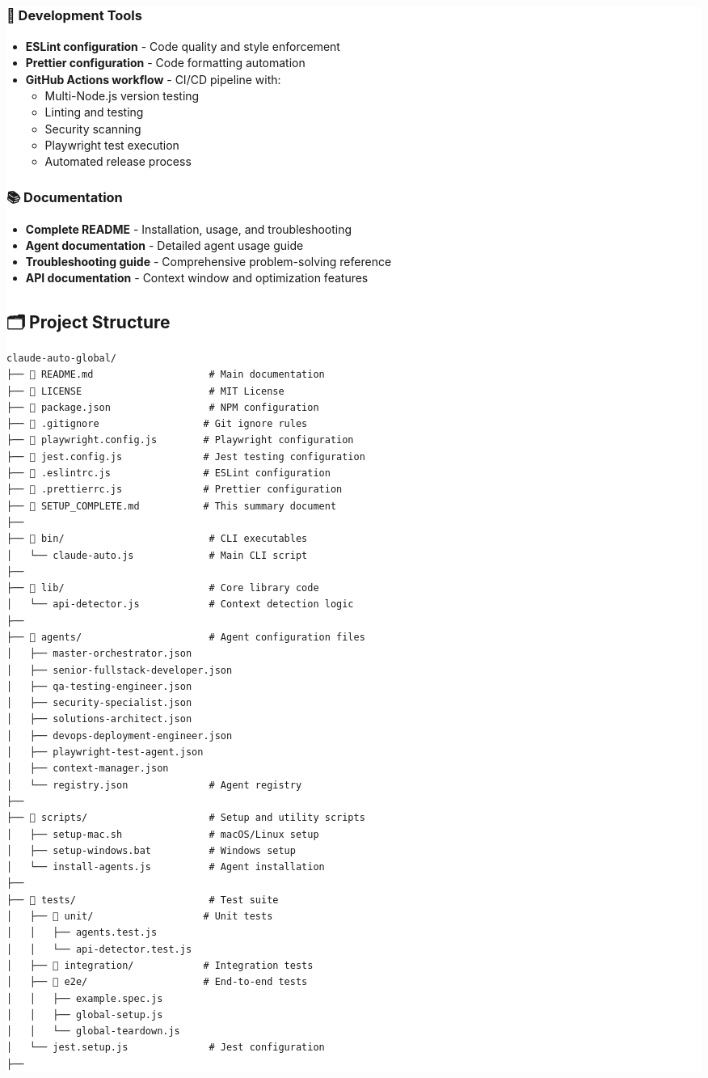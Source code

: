 ### 🔧 Development Tools
- **ESLint configuration** - Code quality and style enforcement
- **Prettier configuration** - Code formatting automation
- **GitHub Actions workflow** - CI/CD pipeline with:
  - Multi-Node.js version testing
  - Linting and testing
  - Security scanning
  - Playwright test execution
  - Automated release process

### 📚 Documentation
- **Complete README** - Installation, usage, and troubleshooting
- **Agent documentation** - Detailed agent usage guide
- **Troubleshooting guide** - Comprehensive problem-solving reference
- **API documentation** - Context window and optimization features

## 🗂️ Project Structure

```
claude-auto-global/
├── 📄 README.md                    # Main documentation
├── 📄 LICENSE                      # MIT License
├── 📄 package.json                 # NPM configuration
├── 📄 .gitignore                  # Git ignore rules
├── 📄 playwright.config.js        # Playwright configuration
├── 📄 jest.config.js              # Jest testing configuration
├── 📄 .eslintrc.js                # ESLint configuration
├── 📄 .prettierrc.js              # Prettier configuration
├── 📄 SETUP_COMPLETE.md           # This summary document
├── 
├── 📁 bin/                         # CLI executables
│   └── claude-auto.js             # Main CLI script
├── 
├── 📁 lib/                         # Core library code
│   └── api-detector.js            # Context detection logic
├── 
├── 📁 agents/                      # Agent configuration files
│   ├── master-orchestrator.json
│   ├── senior-fullstack-developer.json
│   ├── qa-testing-engineer.json
│   ├── security-specialist.json
│   ├── solutions-architect.json
│   ├── devops-deployment-engineer.json
│   ├── playwright-test-agent.json
│   ├── context-manager.json
│   └── registry.json              # Agent registry
├── 
├── 📁 scripts/                     # Setup and utility scripts
│   ├── setup-mac.sh               # macOS/Linux setup
│   ├── setup-windows.bat          # Windows setup
│   └── install-agents.js          # Agent installation
├── 
├── 📁 tests/                       # Test suite
│   ├── 📁 unit/                   # Unit tests
│   │   ├── agents.test.js
│   │   └── api-detector.test.js
│   ├── 📁 integration/            # Integration tests
│   ├── 📁 e2e/                    # End-to-end tests
│   │   ├── example.spec.js
│   │   ├── global-setup.js
│   │   └── global-teardown.js
│   └── jest.setup.js              # Jest configuration
├── 
```